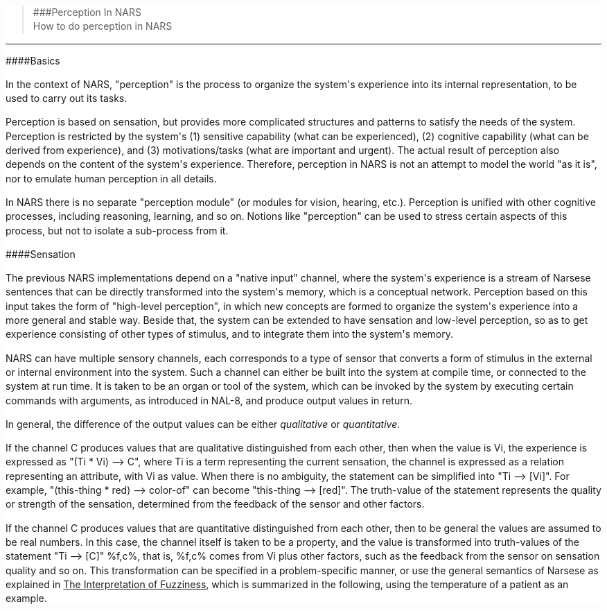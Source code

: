 > ###Perception In NARS  
> How to do perception in NARS

***

####Basics

In the context of NARS, "perception" is the process to organize the system's experience into its internal representation, to be used to carry out its tasks.

Perception is based on sensation, but provides more complicated structures and patterns to satisfy the needs of the system. Perception is restricted by the system's (1) sensitive capability (what can be experienced), (2) cognitive capability (what can be derived from experience), and (3) motivations/tasks (what are important and urgent). The actual result of perception also depends on the content of the system's experience. Therefore, perception in NARS is not an attempt to model the world "as it is", nor to emulate human perception in all details.

In NARS there is no separate "perception module" (or modules for vision, hearing, etc.). Perception is unified with other cognitive processes, including reasoning, learning, and so on. Notions like "perception" can be used to stress certain aspects of this process, but not to isolate a sub-process from it.

####Sensation

The previous NARS implementations depend on a "native input" channel, where the system's experience is a stream of Narsese sentences that can be directly transformed into the system's memory, which is a conceptual network. Perception based on this input takes the form of "high-level perception", in which new concepts are formed to organize the system's experience into a more general and stable way. Beside that, the system can be extended to have sensation and low-level perception, so as to get experience consisting of other types of stimulus, and to integrate them into the system's memory.

NARS can have multiple sensory channels, each corresponds to a type of sensor that converts a form of stimulus in the external or internal environment into the system. Such a channel can either be built into the system at compile time, or connected to the system at run time. It is taken to be an organ or tool of the system, which can be invoked by the system by executing certain commands with arguments, as introduced in NAL-8, and produce output values in return.

In general, the difference of the output values can be either _qualitative_ or _quantitative_. 

If the channel C produces values that are qualitative distinguished from each other, then when the value is Vi, the experience is expressed as "(Ti * Vi) --> C", where Ti is a term representing the current sensation, the channel is expressed as a relation representing an attribute, with Vi as value. When there is no ambiguity, the statement can be simplified into "Ti --> [Vi]". For example, "(this-thing * red) --> color-of" can become "this-thing --> [red]". The truth-value of the statement represents the quality or strength of the sensation, determined from the feedback of the sensor and other factors.

If the channel C produces values that are quantitative distinguished from each other, then to be general the values are assumed to be real numbers. In this case, the channel itself is taken to be a property, and the value is transformed into truth-values of the statement "Ti --> [C]" %f,c%, that is, %f,c% comes from Vi plus other factors, such as the feedback from the sensor on sensation quality and so on. This transformation can be specified in a problem-specific manner, or use the general semantics of Narsese as explained in [The Interpretation of Fuzziness](http://www.cis.temple.edu/~pwang/Publication/fuzziness.pdf), which is summarized in the following, using the temperature of a patient as an example.
